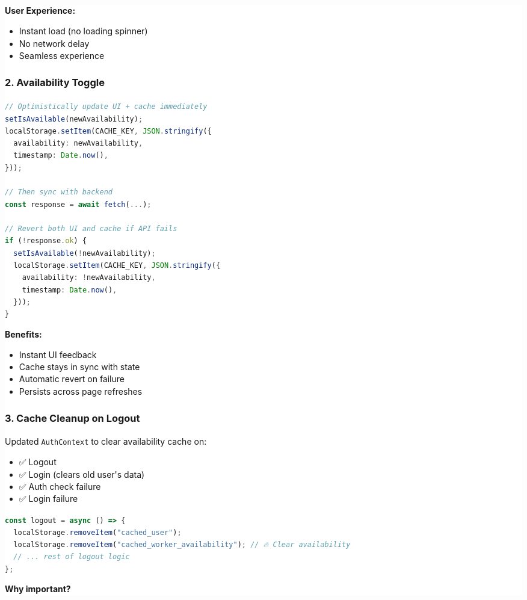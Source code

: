 **User Experience:**

- Instant load (no loading spinner)
- No network delay
- Seamless experience

### 2. **Availability Toggle**

```typescript
// Optimistically update UI + cache immediately
setIsAvailable(newAvailability);
localStorage.setItem(CACHE_KEY, JSON.stringify({
  availability: newAvailability,
  timestamp: Date.now(),
}));

// Then sync with backend
const response = await fetch(...);

// Revert both UI and cache if API fails
if (!response.ok) {
  setIsAvailable(!newAvailability);
  localStorage.setItem(CACHE_KEY, JSON.stringify({
    availability: !newAvailability,
    timestamp: Date.now(),
  }));
}
```

**Benefits:**

- Instant UI feedback
- Cache stays in sync with state
- Automatic revert on failure
- Persists across page refreshes

### 3. **Cache Cleanup on Logout**

Updated `AuthContext` to clear availability cache on:

- ✅ Logout
- ✅ Login (clears old user's data)
- ✅ Auth check failure
- ✅ Login failure

```typescript
const logout = async () => {
  localStorage.removeItem("cached_user");
  localStorage.removeItem("cached_worker_availability"); // 🔥 Clear availability
  // ... rest of logout logic
};
```

**Why important?**

